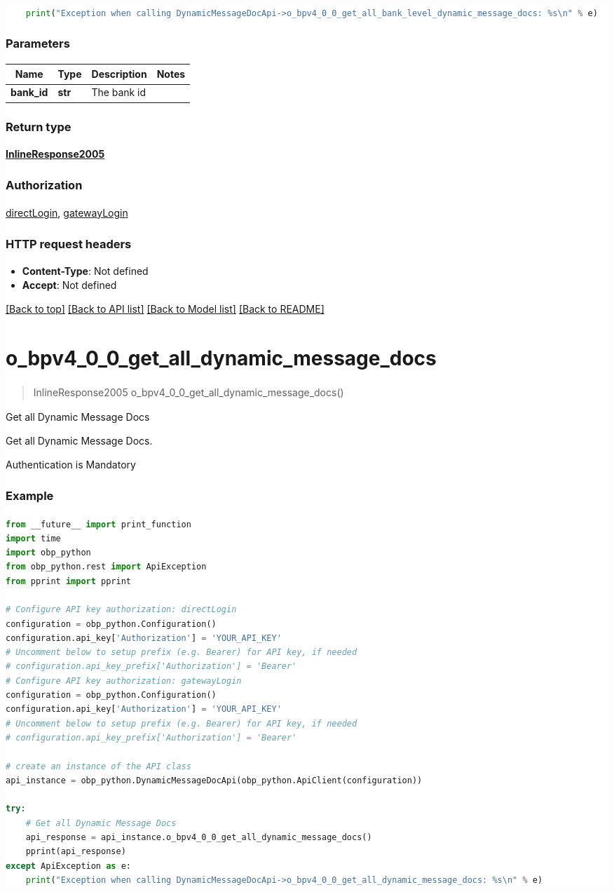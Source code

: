 ```python
    print("Exception when calling DynamicMessageDocApi->o_bpv4_0_0_get_all_bank_level_dynamic_message_docs: %s\n" % e)
```

### Parameters

Name | Type | Description  | Notes
------------- | ------------- | ------------- | -------------
 **bank_id** | **str**| The bank id | 

### Return type

[**InlineResponse2005**](InlineResponse2005.md)

### Authorization

[directLogin](../README.md#directLogin), [gatewayLogin](../README.md#gatewayLogin)

### HTTP request headers

 - **Content-Type**: Not defined
 - **Accept**: Not defined

[[Back to top]](#) [[Back to API list]](../README.md#documentation-for-api-endpoints) [[Back to Model list]](../README.md#documentation-for-models) [[Back to README]](../README.md)

# **o_bpv4_0_0_get_all_dynamic_message_docs**
> InlineResponse2005 o_bpv4_0_0_get_all_dynamic_message_docs()

Get all Dynamic Message Docs

<p>Get all Dynamic Message Docs.</p><p>Authentication is Mandatory</p>

### Example
```python
from __future__ import print_function
import time
import obp_python
from obp_python.rest import ApiException
from pprint import pprint

# Configure API key authorization: directLogin
configuration = obp_python.Configuration()
configuration.api_key['Authorization'] = 'YOUR_API_KEY'
# Uncomment below to setup prefix (e.g. Bearer) for API key, if needed
# configuration.api_key_prefix['Authorization'] = 'Bearer'
# Configure API key authorization: gatewayLogin
configuration = obp_python.Configuration()
configuration.api_key['Authorization'] = 'YOUR_API_KEY'
# Uncomment below to setup prefix (e.g. Bearer) for API key, if needed
# configuration.api_key_prefix['Authorization'] = 'Bearer'

# create an instance of the API class
api_instance = obp_python.DynamicMessageDocApi(obp_python.ApiClient(configuration))

try:
    # Get all Dynamic Message Docs
    api_response = api_instance.o_bpv4_0_0_get_all_dynamic_message_docs()
    pprint(api_response)
except ApiException as e:
    print("Exception when calling DynamicMessageDocApi->o_bpv4_0_0_get_all_dynamic_message_docs: %s\n" % e)
```
